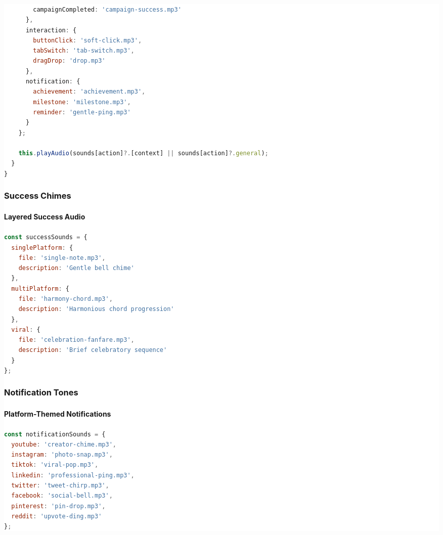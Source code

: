 ```javascript
        campaignCompleted: 'campaign-success.mp3'
      },
      interaction: {
        buttonClick: 'soft-click.mp3',
        tabSwitch: 'tab-switch.mp3',
        dragDrop: 'drop.mp3'
      },
      notification: {
        achievement: 'achievement.mp3',
        milestone: 'milestone.mp3',
        reminder: 'gentle-ping.mp3'
      }
    };
    
    this.playAudio(sounds[action]?.[context] || sounds[action]?.general);
  }
}
```

### Success Chimes

#### Layered Success Audio
```javascript
const successSounds = {
  singlePlatform: {
    file: 'single-note.mp3',
    description: 'Gentle bell chime'
  },
  multiPlatform: {
    file: 'harmony-chord.mp3',
    description: 'Harmonious chord progression'
  },
  viral: {
    file: 'celebration-fanfare.mp3',
    description: 'Brief celebratory sequence'
  }
};
```

### Notification Tones

#### Platform-Themed Notifications
```javascript
const notificationSounds = {
  youtube: 'creator-chime.mp3',
  instagram: 'photo-snap.mp3',
  tiktok: 'viral-pop.mp3',
  linkedin: 'professional-ping.mp3',
  twitter: 'tweet-chirp.mp3',
  facebook: 'social-bell.mp3',
  pinterest: 'pin-drop.mp3',
  reddit: 'upvote-ding.mp3'
};
```
